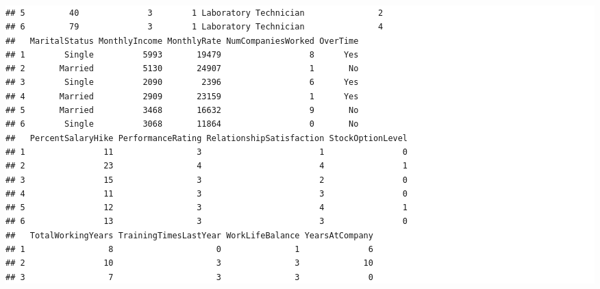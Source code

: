     ## 5         40              3        1 Laboratory Technician               2
    ## 6         79              3        1 Laboratory Technician               4
    ##   MaritalStatus MonthlyIncome MonthlyRate NumCompaniesWorked OverTime
    ## 1        Single          5993       19479                  8      Yes
    ## 2       Married          5130       24907                  1       No
    ## 3        Single          2090        2396                  6      Yes
    ## 4       Married          2909       23159                  1      Yes
    ## 5       Married          3468       16632                  9       No
    ## 6        Single          3068       11864                  0       No
    ##   PercentSalaryHike PerformanceRating RelationshipSatisfaction StockOptionLevel
    ## 1                11                 3                        1                0
    ## 2                23                 4                        4                1
    ## 3                15                 3                        2                0
    ## 4                11                 3                        3                0
    ## 5                12                 3                        4                1
    ## 6                13                 3                        3                0
    ##   TotalWorkingYears TrainingTimesLastYear WorkLifeBalance YearsAtCompany
    ## 1                 8                     0               1              6
    ## 2                10                     3               3             10
    ## 3                 7                     3               3              0